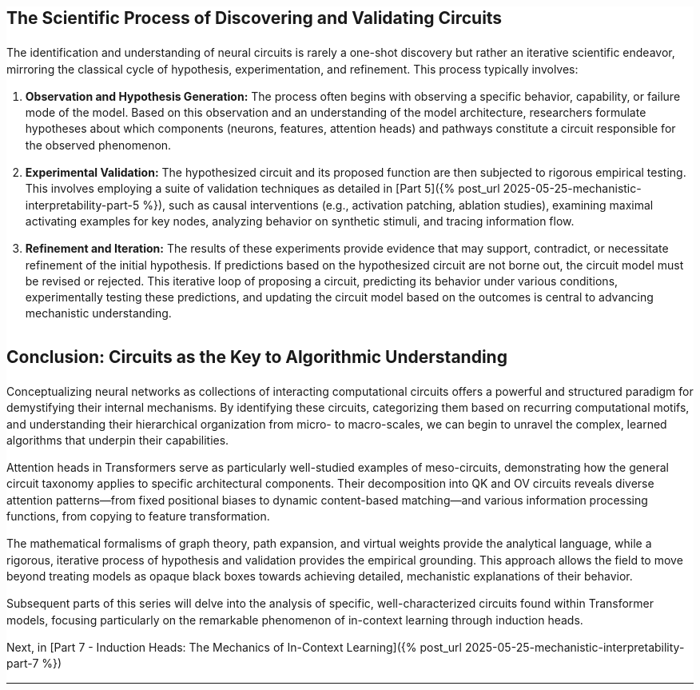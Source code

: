 ## The Scientific Process of Discovering and Validating Circuits

The identification and understanding of neural circuits is rarely a one-shot discovery but rather an iterative scientific endeavor, mirroring the classical cycle of hypothesis, experimentation, and refinement. This process typically involves:

1.  **Observation and Hypothesis Generation:** The process often begins with observing a specific behavior, capability, or failure mode of the model. Based on this observation and an understanding of the model architecture, researchers formulate hypotheses about which components (neurons, features, attention heads) and pathways constitute a circuit responsible for the observed phenomenon.

2.  **Experimental Validation:** The hypothesized circuit and its proposed function are then subjected to rigorous empirical testing. This involves employing a suite of validation techniques as detailed in [Part 5]({% post_url 2025-05-25-mechanistic-interpretability-part-5 %}), such as causal interventions (e.g., activation patching, ablation studies), examining maximal activating examples for key nodes, analyzing behavior on synthetic stimuli, and tracing information flow.

3.  **Refinement and Iteration:** The results of these experiments provide evidence that may support, contradict, or necessitate refinement of the initial hypothesis. If predictions based on the hypothesized circuit are not borne out, the circuit model must be revised or rejected. This iterative loop of proposing a circuit, predicting its behavior under various conditions, experimentally testing these predictions, and updating the circuit model based on the outcomes is central to advancing mechanistic understanding.

## Conclusion: Circuits as the Key to Algorithmic Understanding

Conceptualizing neural networks as collections of interacting computational circuits offers a powerful and structured paradigm for demystifying their internal mechanisms. By identifying these circuits, categorizing them based on recurring computational motifs, and understanding their hierarchical organization from micro- to macro-scales, we can begin to unravel the complex, learned algorithms that underpin their capabilities. 

Attention heads in Transformers serve as particularly well-studied examples of meso-circuits, demonstrating how the general circuit taxonomy applies to specific architectural components. Their decomposition into QK and OV circuits reveals diverse attention patterns—from fixed positional biases to dynamic content-based matching—and various information processing functions, from copying to feature transformation.

The mathematical formalisms of graph theory, path expansion, and virtual weights provide the analytical language, while a rigorous, iterative process of hypothesis and validation provides the empirical grounding. This approach allows the field to move beyond treating models as opaque black boxes towards achieving detailed, mechanistic explanations of their behavior.

Subsequent parts of this series will delve into the analysis of specific, well-characterized circuits found within Transformer models, focusing particularly on the remarkable phenomenon of in-context learning through induction heads.

Next, in [Part 7 - Induction Heads: The Mechanics of In-Context Learning]({% post_url 2025-05-25-mechanistic-interpretability-part-7 %})

---
